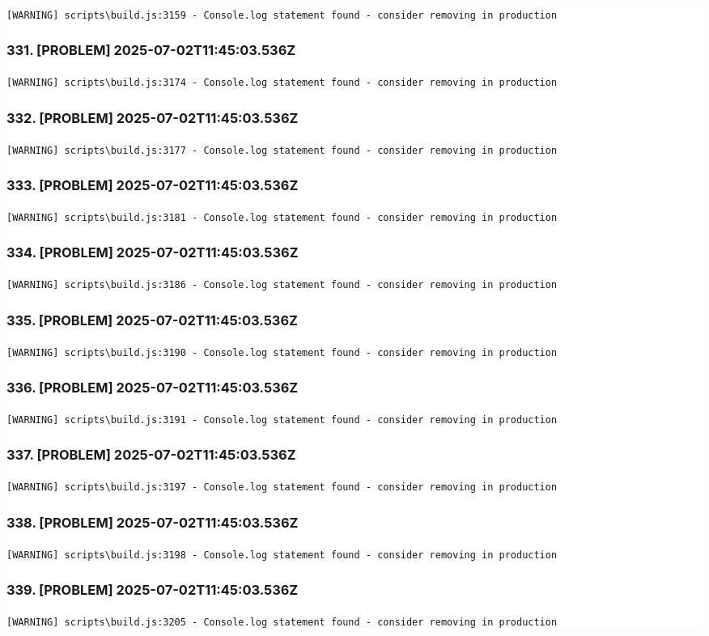 ```
[WARNING] scripts\build.js:3159 - Console.log statement found - consider removing in production
```

### 331. [PROBLEM] 2025-07-02T11:45:03.536Z

```
[WARNING] scripts\build.js:3174 - Console.log statement found - consider removing in production
```

### 332. [PROBLEM] 2025-07-02T11:45:03.536Z

```
[WARNING] scripts\build.js:3177 - Console.log statement found - consider removing in production
```

### 333. [PROBLEM] 2025-07-02T11:45:03.536Z

```
[WARNING] scripts\build.js:3181 - Console.log statement found - consider removing in production
```

### 334. [PROBLEM] 2025-07-02T11:45:03.536Z

```
[WARNING] scripts\build.js:3186 - Console.log statement found - consider removing in production
```

### 335. [PROBLEM] 2025-07-02T11:45:03.536Z

```
[WARNING] scripts\build.js:3190 - Console.log statement found - consider removing in production
```

### 336. [PROBLEM] 2025-07-02T11:45:03.536Z

```
[WARNING] scripts\build.js:3191 - Console.log statement found - consider removing in production
```

### 337. [PROBLEM] 2025-07-02T11:45:03.536Z

```
[WARNING] scripts\build.js:3197 - Console.log statement found - consider removing in production
```

### 338. [PROBLEM] 2025-07-02T11:45:03.536Z

```
[WARNING] scripts\build.js:3198 - Console.log statement found - consider removing in production
```

### 339. [PROBLEM] 2025-07-02T11:45:03.536Z

```
[WARNING] scripts\build.js:3205 - Console.log statement found - consider removing in production
```
